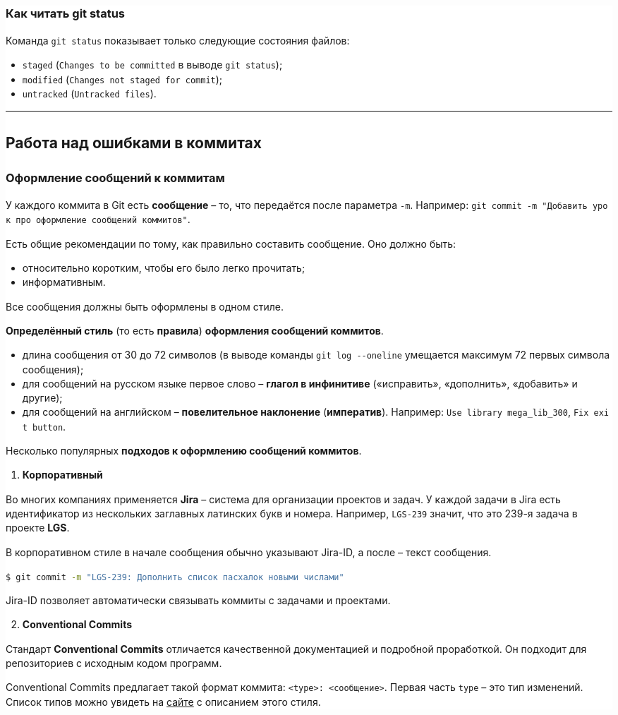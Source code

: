 
### Как читать git status

Команда ```git status``` показывает только следующие состояния файлов:

* ```staged``` (```Changes to be committed``` в выводе ```git status```);
* ```modified``` (```Changes not staged for commit```);
* ```untracked``` (```Untracked files```).

---

## Работа над ошибками в коммитах

### Оформление сообщений к коммитам

У каждого коммита в Git есть **сообщение** – то, что передаётся после параметра ```-m```. Например: ```git commit -m "Добавить урок про оформление сообщений коммитов"```.

Есть общие рекомендации по тому, как правильно составить сообщение. Оно должно быть:

* относительно коротким, чтобы его было легко прочитать;
* информативным.

Все сообщения должны быть оформлены в одном стиле.

**Определённый стиль** (то есть **правила**) **оформления сообщений коммитов**.

* длина сообщения от 30 до 72 символов (в выводе команды ```git log --oneline``` умещается максимум 72 первых символа сообщения);
* для сообщений на русском языке первое слово – **глагол в инфинитиве** («исправить», «дополнить», «добавить» и другие);
* для сообщений на английском – **повелительное наклонение** (**императив**). Например: ```Use library mega_lib_300```, ```Fix exit button```.

Несколько популярных **подходов к оформлению сообщений коммитов**.

1. **Корпоративный**

Во многих компаниях применяется **Jira** – система для организации проектов и задач. У каждой задачи в Jira есть идентификатор из нескольких заглавных латинских букв и номера. Например, ```LGS-239``` значит, что это 239-я задача в проекте **LGS**.

В корпоративном стиле в начале сообщения обычно указывают Jira-ID, а после – текст сообщения.

```bash
$ git commit -m "LGS-239: Дополнить список пасхалок новыми числами"
```

Jira-ID позволяет автоматически связывать коммиты с задачами и проектами.

2. **Conventional Commits**

Стандарт **Conventional Commits** отличается качественной документацией и подробной проработкой. Он подходит для репозиториев с исходным кодом программ.

Conventional Commits предлагает такой формат коммита: ```<type>: <сообщение>```. Первая часть ```type``` – это тип изменений. Список типов можно увидеть на [сайте](https://www.conventionalcommits.org/ru/v1.0.0-beta.4/#%D1%81%D0%BF%D0%B5%D1%86%D0%B8%D1%84%D0%B8%D0%BA%D0%B0%D1%86%D0%B8%D1%8F) с описанием этого стиля.
